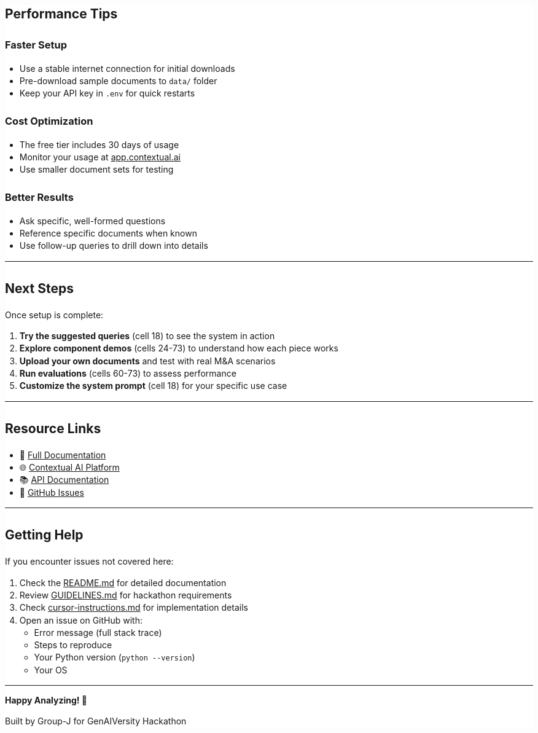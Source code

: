 
## Performance Tips

### Faster Setup
- Use a stable internet connection for initial downloads
- Pre-download sample documents to `data/` folder
- Keep your API key in `.env` for quick restarts

### Cost Optimization
- The free tier includes 30 days of usage
- Monitor your usage at [app.contextual.ai](https://app.contextual.ai)
- Use smaller document sets for testing

### Better Results
- Ask specific, well-formed questions
- Reference specific documents when known
- Use follow-up queries to drill down into details

---

## Next Steps

Once setup is complete:

1. **Try the suggested queries** (cell 18) to see the system in action
2. **Explore component demos** (cells 24-73) to understand how each piece works
3. **Upload your own documents** and test with real M&A scenarios
4. **Run evaluations** (cells 60-73) to assess performance
5. **Customize the system prompt** (cell 18) for your specific use case

---

## Resource Links

- 📖 [Full Documentation](README.md)
- 🌐 [Contextual AI Platform](https://app.contextual.ai)
- 📚 [API Documentation](https://docs.contextual.ai/)
- 💬 [GitHub Issues](https://github.com/yourusername/Group-J/issues)

---

## Getting Help

If you encounter issues not covered here:

1. Check the [README.md](README.md) for detailed documentation
2. Review [GUIDELINES.md](GUIDELINES.md) for hackathon requirements
3. Check [cursor-instructions.md](cursor-instructions.md) for implementation details
4. Open an issue on GitHub with:
   - Error message (full stack trace)
   - Steps to reproduce
   - Your Python version (`python --version`)
   - Your OS

---

**Happy Analyzing! 🚀**

Built by Group-J for GenAIVersity Hackathon

